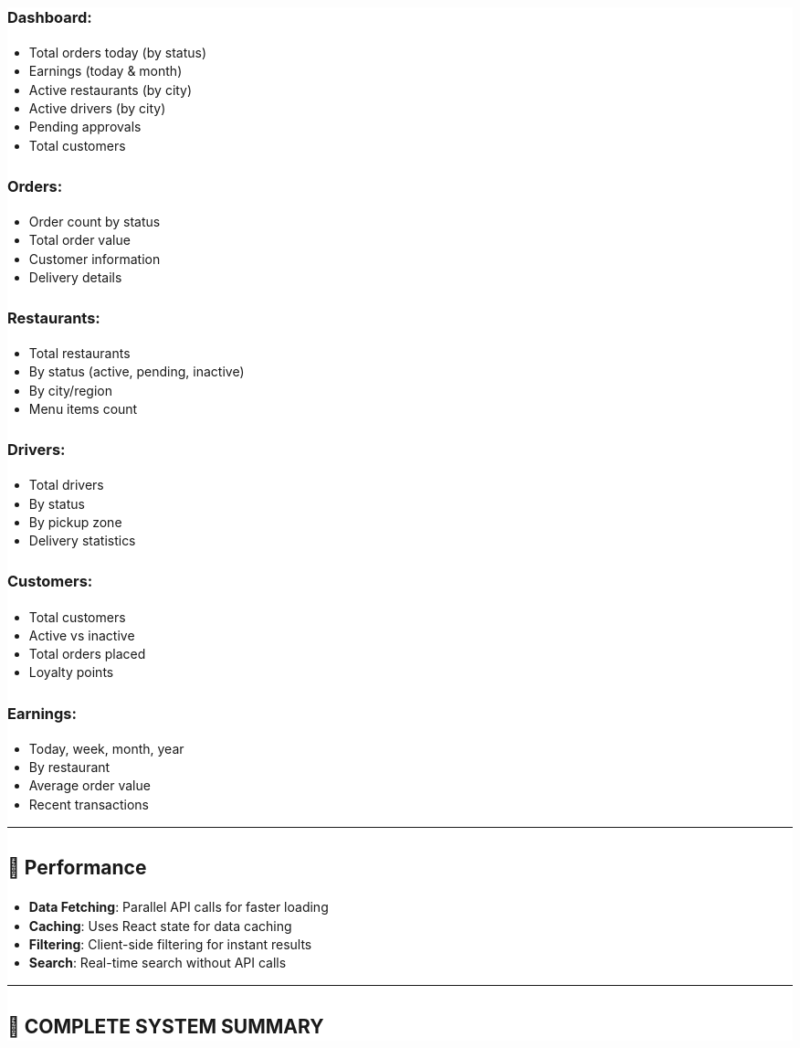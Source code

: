 ### Dashboard:
- Total orders today (by status)
- Earnings (today & month)
- Active restaurants (by city)
- Active drivers (by city)
- Pending approvals
- Total customers

### Orders:
- Order count by status
- Total order value
- Customer information
- Delivery details

### Restaurants:
- Total restaurants
- By status (active, pending, inactive)
- By city/region
- Menu items count

### Drivers:
- Total drivers
- By status
- By pickup zone
- Delivery statistics

### Customers:
- Total customers
- Active vs inactive
- Total orders placed
- Loyalty points

### Earnings:
- Today, week, month, year
- By restaurant
- Average order value
- Recent transactions

---

## 🚀 Performance

- **Data Fetching**: Parallel API calls for faster loading
- **Caching**: Uses React state for data caching
- **Filtering**: Client-side filtering for instant results
- **Search**: Real-time search without API calls

---

## 🎊 COMPLETE SYSTEM SUMMARY
